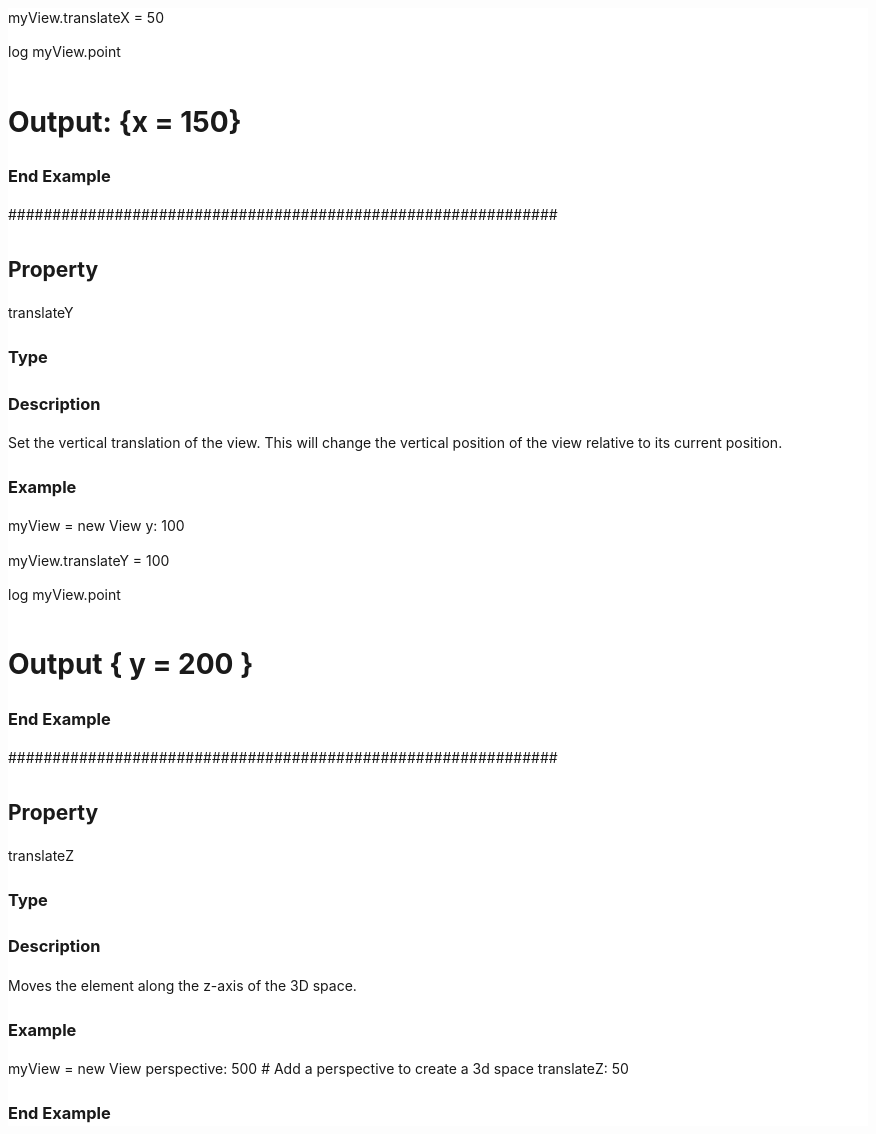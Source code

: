 myView.translateX = 50

log myView.point
# Output: {x = 150}
### End Example


##############################################################
## Property
translateY

### Type
<number>

### Description
Set the vertical translation of the view. This will change the vertical position of the view relative to its current position.

### Example
myView = new View
	y: 100

myView.translateY = 100

log myView.point
# Output { y = 200 }
### End Example



##############################################################
## Property
translateZ

### Type
<number>

### Description
Moves the element along the z-axis of the 3D space.

### Example
myView = new View
	perspective: 500 # Add a perspective to create a 3d space
	translateZ: 50
### End Example

